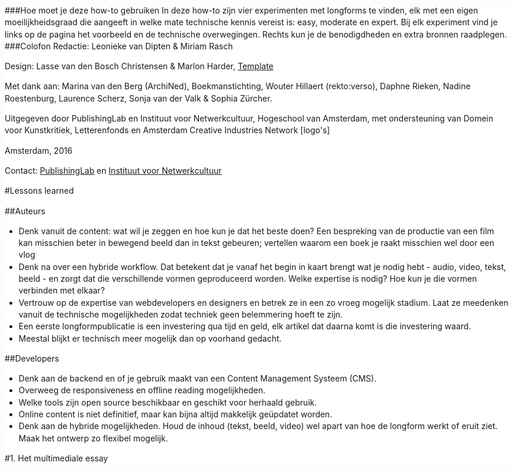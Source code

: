 <div class="infobox">
###Hoe moet je deze how-to gebruiken 
In deze how-to zijn vier experimenten met longforms te vinden, elk met een eigen moeilijkheidsgraad die aangeeft in welke mate technische kennis vereist is: easy, moderate en expert. Bij elk experiment vind je links op de pagina het voorbeeld en de technische overwegingen. Rechts kun je de benodigdheden en extra bronnen raadplegen. 
</div>

<div class="linkbox">
###Colofon
Redactie: Leonieke van Dipten & Miriam Rasch

Design: Lasse van den Bosch Christensen & Marlon Harder, [Template](http://www.template01.info/)

Met dank aan: Marina van den Berg (ArchiNed), Boekmanstichting, Wouter Hillaert (rekto:verso), Daphne Rieken, Nadine Roestenburg, Laurence Scherz, Sonja van der Valk & Sophia Zürcher.

Uitgegeven door PublishingLab en Instituut voor Netwerkcultuur, Hogeschool van Amsterdam, met ondersteuning van Domein voor Kunstkritiek, Letterenfonds en Amsterdam Creative Industries Network [logo's]  

Amsterdam, 2016  

Contact: [PublishingLab](http://www.publishinglab.nl/) en [Instituut voor Netwerkcultuur](http://www.networkcultures.org)
</div>


#Lessons learned

##Auteurs

* Denk vanuit de content: wat wil je zeggen en hoe kun je dat het beste doen? Een bespreking van de productie van een film kan misschien beter in bewegend beeld dan in tekst gebeuren; vertellen waarom een boek je raakt misschien wel door een vlog
* Denk na over een hybride workflow. Dat betekent dat je vanaf het begin in kaart brengt wat je nodig hebt - audio, video, tekst, beeld - en zorgt dat die verschillende vormen geproduceerd worden. Welke expertise is nodig? Hoe kun je die vormen verbinden met elkaar? 
* Vertrouw op de expertise van webdevelopers en designers en betrek ze in een zo vroeg mogelijk stadium. Laat ze meedenken vanuit de technische mogelijkheden zodat techniek geen belemmering hoeft te zijn.
* Een eerste longformpublicatie is een investering qua tijd en geld, elk artikel dat daarna komt is die investering waard.
* Meestal blijkt er technisch meer mogelijk dan op voorhand gedacht.

##Developers

* Denk aan de backend en of je gebruik maakt van een Content Management Systeem (CMS).
* Overweeg de responsiveness en offline reading mogelijkheden.
* Welke tools zijn open source beschikbaar en geschikt voor herhaald gebruik.
* Online content is niet definitief, maar kan bijna altijd makkelijk geüpdatet worden.
* Denk aan de hybride mogelijkheden. Houd de inhoud (tekst, beeld, video) wel apart van hoe de longform werkt of eruit ziet. Maak het ontwerp zo flexibel mogelijk.


#1. Het multimediale essay
<div class="difficulty-level easy"></div>
<div class="difficulty-level moderate"></div>
